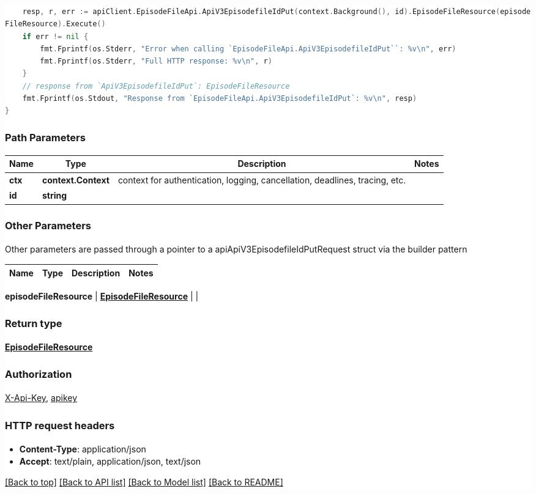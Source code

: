 ```go
    resp, r, err := apiClient.EpisodeFileApi.ApiV3EpisodefileIdPut(context.Background(), id).EpisodeFileResource(episodeFileResource).Execute()
    if err != nil {
        fmt.Fprintf(os.Stderr, "Error when calling `EpisodeFileApi.ApiV3EpisodefileIdPut``: %v\n", err)
        fmt.Fprintf(os.Stderr, "Full HTTP response: %v\n", r)
    }
    // response from `ApiV3EpisodefileIdPut`: EpisodeFileResource
    fmt.Fprintf(os.Stdout, "Response from `EpisodeFileApi.ApiV3EpisodefileIdPut`: %v\n", resp)
}
```

### Path Parameters


Name | Type | Description  | Notes
------------- | ------------- | ------------- | -------------
**ctx** | **context.Context** | context for authentication, logging, cancellation, deadlines, tracing, etc.
**id** | **string** |  | 

### Other Parameters

Other parameters are passed through a pointer to a apiApiV3EpisodefileIdPutRequest struct via the builder pattern


Name | Type | Description  | Notes
------------- | ------------- | ------------- | -------------

 **episodeFileResource** | [**EpisodeFileResource**](EpisodeFileResource.md) |  | 

### Return type

[**EpisodeFileResource**](EpisodeFileResource.md)

### Authorization

[X-Api-Key](../README.md#X-Api-Key), [apikey](../README.md#apikey)

### HTTP request headers

- **Content-Type**: application/json
- **Accept**: text/plain, application/json, text/json

[[Back to top]](#) [[Back to API list]](../README.md#documentation-for-api-endpoints)
[[Back to Model list]](../README.md#documentation-for-models)
[[Back to README]](../README.md)

